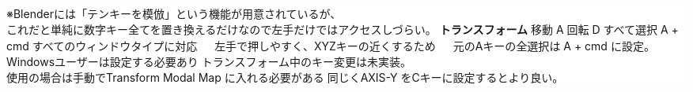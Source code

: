  <tr class=xl65 height=44 style='mso-height-source:userset;height:44.0pt'>
  <td colspan=2 height=44 class=xl71 width=438 style='border-right:.5pt solid black;
  height:44.0pt;width:438pt'>※Blenderには「テンキーを模倣」という機能が用意されているが、<br>
  これだと単純に数字キー全てを置き換えるだけなので左手だけではアクセスしづらい。</td>
 </tr>
 <tr class=xl65 height=18 style='height:18.0pt'>
  <td colspan=2 height=18 class=xl68 style='height:18.0pt'><b>トランスフォーム</b></td>
 </tr>
 <tr class=xl65 height=18 style='height:18.0pt'>
  <td height=18 class=xl66 style='height:18.0pt;border-top:none'><ruby><rb>移動</rb><span
  style='display:none'></span></ruby></td>
  <td class=xl66 style='border-top:none;border-left:none'>A</td>
 </tr>
 <tr class=xl65 height=18 style='height:18.0pt'>
  <td height=18 class=xl66 style='height:18.0pt;border-top:none'><ruby><rb>回転</rb><span
  style='display:none'></span></ruby></td>
  <td class=xl66 style='border-top:none;border-left:none'>D</td>
 </tr>
 <tr class=xl65 height=18 style='height:18.0pt'>
  <td height=18 class=xl66 style='height:18.0pt;border-top:none'>すべて<ruby><rb>選択</rb><span
  style='display:none'></span></ruby></td>
  <td class=xl66 style='border-top:none;border-left:none'>A + cmd</td>
 </tr>
 <tr class=xl65 height=18 style='height:18.0pt'>
  <td height=18 class=xl66 style='height:18.0pt;border-top:none'>すべてのウィンドウタイプに対応</td>
  <td class=xl66 style='border-top:none;border-left:none'>　</td>
 </tr>
 <tr class=xl65 height=18 style='height:18.0pt'>
  <td height=18 class=xl66 style='height:18.0pt;border-top:none'>
  <meta charset=utf-8>
  <span>左手で押しやすく、XYZキーの近くするため</span></td>
  <td class=xl66 style='border-top:none;border-left:none'>　</td>
 </tr>
 <tr class=xl65 height=18 style='height:18.0pt'>
  <td colspan=2 height=18 class=xl69 style='border-right:.5pt solid black;
  height:18.0pt'><ruby><rb>元</rb><span style='display:none'></span></ruby>のAキーの<ruby><rb>全選択</rb><span
  style='display:none'></span></ruby>は A + cmd に<ruby><rb>設定</rb><span
  style='display:none'></span></ruby>。Windowsユーザーは<ruby><rb>設定</rb><span
  style='display:none'></span></ruby>する<ruby><rb>必要</rb><span
  style='display:none'></span></ruby>あり</td>
 </tr>
 <tr class=xl65 height=34 style='mso-height-source:userset;height:34.0pt'>
  <td colspan=2 height=34 class=xl73 width=438 style='height:34.0pt;width:438pt'>トランスフォーム<ruby><rb>中</rb><span
  style='display:none'></span></ruby>のキー<ruby><rb>変更</rb><span
  style='display:none'></span></ruby>は<ruby><rb>未実装</rb><span
  style='display:none'></span></ruby>。<br>
  <ruby><rb>使用</rb><span
  style='display:none'></span></ruby>の<ruby><rb>場合</rb><span
  style='display:none'></span></ruby>は<ruby><rb>手動</rb><span
  style='display:none'></span></ruby>でTransform Modal Map に<ruby><rb>入</rb><span
  style='display:none'></span></ruby>れる<ruby><rb>必要</rb><span
  style='display:none'></span></ruby>がある</td>
 </tr>
 <tr class=xl65 height=20 style='mso-height-source:userset;height:20.0pt'>
  <td colspan=2 height=20 class=xl69 style='border-right:.5pt solid black;
  height:20.0pt'>
  <meta charset=utf-8>
  <span><ruby><rb>同</rb><span style='display:none'></span></ruby>じくAXIS-Y
  をCキーに設定するとより<ruby><rb>良</rb><span style='display:none'></span></ruby>い。</span></td>
 </tr>
 <tr class=xl65 height=18 style='page-break-before:always;height:18.0pt'>
  <td colspan=2 height=18 class=xl69 style='border-right:.5pt solid black;